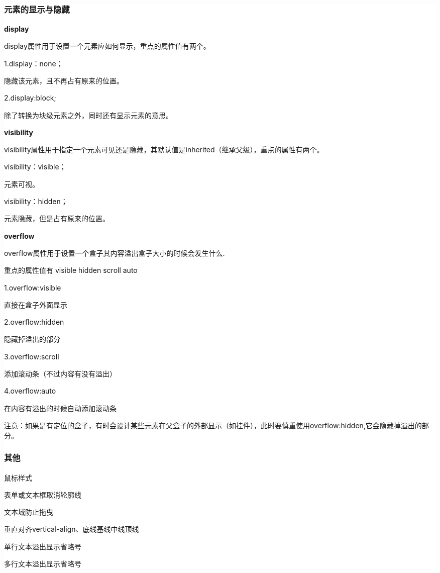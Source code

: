 ### 元素的显示与隐藏

**display**

display属性用于设置一个元素应如何显示，重点的属性值有两个。

1.display：none；

隐藏该元素，且不再占有原来的位置。

2.display:block;

除了转换为块级元素之外，同时还有显示元素的意思。

**visibility**

visibility属性用于指定一个元素可见还是隐藏，其默认值是inherited（继承父级），重点的属性有两个。

visibility：visible；

元素可视。

visibility：hidden；

元素隐藏，但是占有原来的位置。

**overflow**

overflow属性用于设置一个盒子其内容溢出盒子大小的时候会发生什么.

重点的属性值有 visible  hidden  scroll  auto

1.overflow:visible

直接在盒子外面显示

2.overflow:hidden

隐藏掉溢出的部分

3.overflow:scroll

添加滚动条（不过内容有没有溢出）

4.overflow:auto

在内容有溢出的时候自动添加滚动条

注意：如果是有定位的盒子，有时会设计某些元素在父盒子的外部显示（如挂件），此时要慎重使用overflow:hidden,它会隐藏掉溢出的部分。

### 其他

鼠标样式

表单或文本框取消轮廓线

文本域防止拖曳

垂直对齐vertical-align、底线基线中线顶线

单行文本溢出显示省略号

多行文本溢出显示省略号

